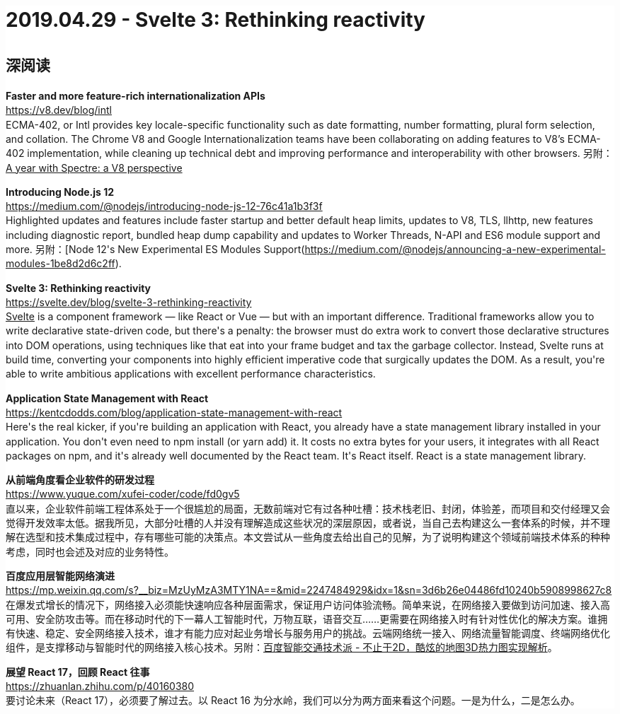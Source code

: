2019.04.29 - Svelte 3: Rethinking reactivity  
========  

## 深阅读

**Faster and more feature-rich internationalization APIs**  
https://v8.dev/blog/intl  
ECMA-402, or Intl provides key locale-specific functionality such as date formatting, number formatting, plural form selection, and collation. The Chrome V8 and Google Internationalization teams have been collaborating on adding features to V8’s ECMA-402 implementation, while cleaning up technical debt and improving performance and interoperability with other browsers. 另附：[A year with Spectre: a V8 perspective](https://v8.dev/blog/spectre)

**Introducing Node.js 12**  
https://medium.com/@nodejs/introducing-node-js-12-76c41a1b3f3f  
Highlighted updates and features include faster startup and better default heap limits, updates to V8, TLS, llhttp, new features including diagnostic report, bundled heap dump capability and updates to Worker Threads, N-API and ES6 module support and more. 另附：[Node 12's New Experimental ES Modules Support(https://medium.com/@nodejs/announcing-a-new-experimental-modules-1be8d2d6c2ff).

**Svelte 3: Rethinking reactivity**  
https://svelte.dev/blog/svelte-3-rethinking-reactivity  
[Svelte](https://svelte.dev/) is a component framework — like React or Vue — but with an important difference. Traditional frameworks allow you to write declarative state-driven code, but there's a penalty: the browser must do extra work to convert those declarative structures into DOM operations, using techniques like  that eat into your frame budget and tax the garbage collector. Instead, Svelte runs at build time, converting your components into highly efficient imperative code that surgically updates the DOM. As a result, you're able to write ambitious applications with excellent performance characteristics.

**Application State Management with React**  
https://kentcdodds.com/blog/application-state-management-with-react  
Here's the real kicker, if you're building an application with React, you already have a state management library installed in your application. You don't even need to npm install (or yarn add) it. It costs no extra bytes for your users, it integrates with all React packages on npm, and it's already well documented by the React team. It's React itself. React is a state management library.

**从前端角度看企业软件的研发过程**  
https://www.yuque.com/xufei-coder/code/fd0gv5  
直以来，企业软件前端工程体系处于一个很尴尬的局面，无数前端对它有过各种吐槽：技术栈老旧、封闭，体验差，而项目和交付经理又会觉得开发效率太低。据我所见，大部分吐槽的人并没有理解造成这些状况的深层原因，或者说，当自己去构建这么一套体系的时候，并不理解在选型和技术集成过程中，存有哪些可能的决策点。本文尝试从一些角度去给出自己的见解，为了说明构建这个领域前端技术体系的种种考虑，同时也会述及对应的业务特性。

**百度应用层智能网络演进**  
https://mp.weixin.qq.com/s?__biz=MzUyMzA3MTY1NA==&mid=2247484929&idx=1&sn=3d6b26e04486fd10240b5908998627c8  
在爆发式增长的情况下，网络接入必须能快速响应各种层面需求，保证用户访问体验流畅。简单来说，在网络接入要做到访问加速、接入高可用、安全防攻击等。而在移动时代的下一幕人工智能时代，万物互联，语音交互……更需要在网络接入时有针对性优化的解决方案。谁拥有快速、稳定、安全网络接入技术，谁才有能力应对起业务增长与服务用户的挑战。云端网络统一接入、网络流量智能调度、终端网络优化组件，是支撑移动与智能时代的网络接入核心技术。另附：[百度智能交通技术派 - 不止于2D，酷炫的地图3D热力图实现解析](https://mp.weixin.qq.com/s?__biz=MzI5NDQ2Nzk3Ng==&mid=2247485057&idx=1&sn=90a39ee5674347ea5d98aceb030a072d)。

**展望 React 17，回顾 React 往事**  
https://zhuanlan.zhihu.com/p/40160380  
要讨论未来（React 17），必须要了解过去。以 React 16 为分水岭，我们可以分为两方面来看这个问题。一是为什么，二是怎么办。
